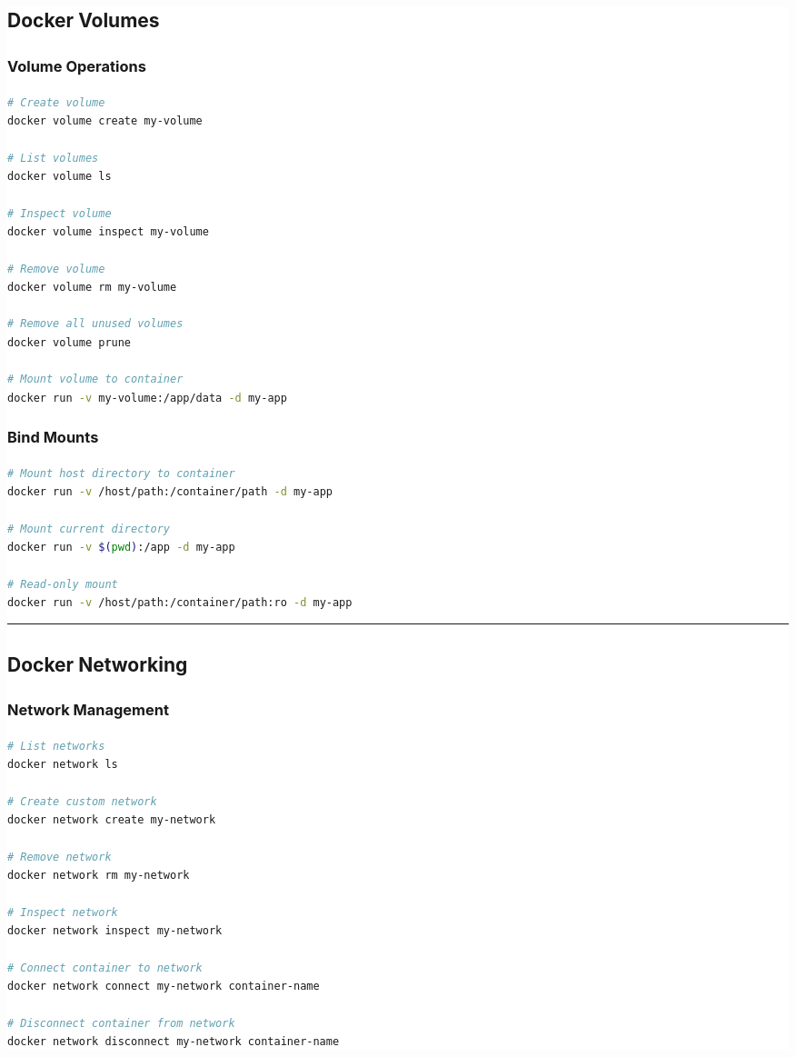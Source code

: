 
## Docker Volumes

### Volume Operations

```bash
# Create volume
docker volume create my-volume

# List volumes
docker volume ls

# Inspect volume
docker volume inspect my-volume

# Remove volume
docker volume rm my-volume

# Remove all unused volumes
docker volume prune

# Mount volume to container
docker run -v my-volume:/app/data -d my-app
```

### Bind Mounts

```bash
# Mount host directory to container
docker run -v /host/path:/container/path -d my-app

# Mount current directory
docker run -v $(pwd):/app -d my-app

# Read-only mount
docker run -v /host/path:/container/path:ro -d my-app
```

---

## Docker Networking

### Network Management

```bash
# List networks
docker network ls

# Create custom network
docker network create my-network

# Remove network
docker network rm my-network

# Inspect network
docker network inspect my-network

# Connect container to network
docker network connect my-network container-name

# Disconnect container from network
docker network disconnect my-network container-name
```

